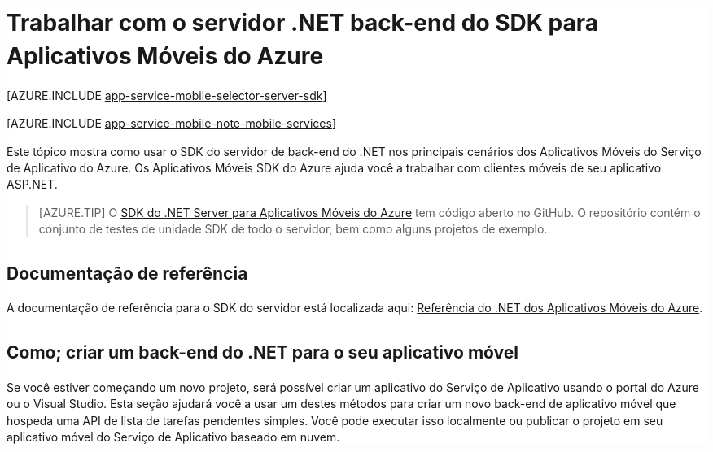 <properties
	pageTitle="Como trabalhar com o servidor .NET back-end do SDK para Aplicativos Móveis | Serviço de Aplicativo do Azure"
	description="Aprenda como trabalhar com o servidor .NET back-end do SDK para Aplicativos Móveis do Serviço de Aplicativo do Azure."
	keywords="serviço de aplicativo, serviço de aplicativo do azure, aplicativo móvel, serviço móvel, escala, escalonável, implantação de aplicativo, implantação de aplicativo do azure"
	services="app-service\mobile"
	documentationCenter=""
	authors="ggailey777" 
	manager="dwrede"
	editor=""/>

<tags
	ms.service="app-service-mobile"
	ms.workload="mobile"
	ms.tgt_pltfrm="mobile-multiple"
	ms.devlang="dotnet"
	ms.topic="article"
	ms.date="01/24/2016"
	ms.author="glenga"/>

# Trabalhar com o servidor .NET back-end do SDK para Aplicativos Móveis do Azure

[AZURE.INCLUDE [app-service-mobile-selector-server-sdk](../../includes/app-service-mobile-selector-server-sdk.md)]&nbsp;

[AZURE.INCLUDE [app-service-mobile-note-mobile-services](../../includes/app-service-mobile-note-mobile-services.md)]

Este tópico mostra como usar o SDK do servidor de back-end do .NET nos principais cenários dos Aplicativos Móveis do Serviço de Aplicativo do Azure. Os Aplicativos Móveis SDK do Azure ajuda você a trabalhar com clientes móveis de seu aplicativo ASP.NET.

>[AZURE.TIP] O [SDK do .NET Server para Aplicativos Móveis do Azure](https://github.com/Azure/azure-mobile-apps-net-server) tem código aberto no GitHub. O repositório contém o conjunto de testes de unidade SDK de todo o servidor, bem como alguns projetos de exemplo.

## Documentação de referência

A documentação de referência para o SDK do servidor está localizada aqui: [Referência do .NET dos Aplicativos Móveis do Azure](https://msdn.microsoft.com/library/azure/dn961176.aspx).

## <a name="create-app"></a>Como; criar um back-end do .NET para o seu aplicativo móvel

Se você estiver começando um novo projeto, será possível criar um aplicativo do Serviço de Aplicativo usando o [portal do Azure] ou o Visual Studio. Esta seção ajudará você a usar um destes métodos para criar um novo back-end de aplicativo móvel que hospeda uma API de lista de tarefas pendentes simples. Você pode executar isso localmente ou publicar o projeto em seu aplicativo móvel do Serviço de Aplicativo baseado em nuvem.


[portal do Azure]: https://portal.azure.com
[NuGet.org]: http://www.nuget.org/
[Microsoft.Azure.Mobile.Server.Quickstart]: http://www.nuget.org/packages/Microsoft.Azure.Mobile.Server.Quickstart/
[Microsoft.Azure.Mobile.Server.Authentication]: http://www.nuget.org/packages/Microsoft.Azure.Mobile.Server.Authentication/
[Microsoft.Azure.Mobile.Server.Login]: http://www.nuget.org/packages/Microsoft.Azure.Mobile.Server.Login/
[Microsoft.Azure.Mobile.Server.Notifications]: http://www.nuget.org/packages/Microsoft.Azure.Mobile.Server.Notifications/